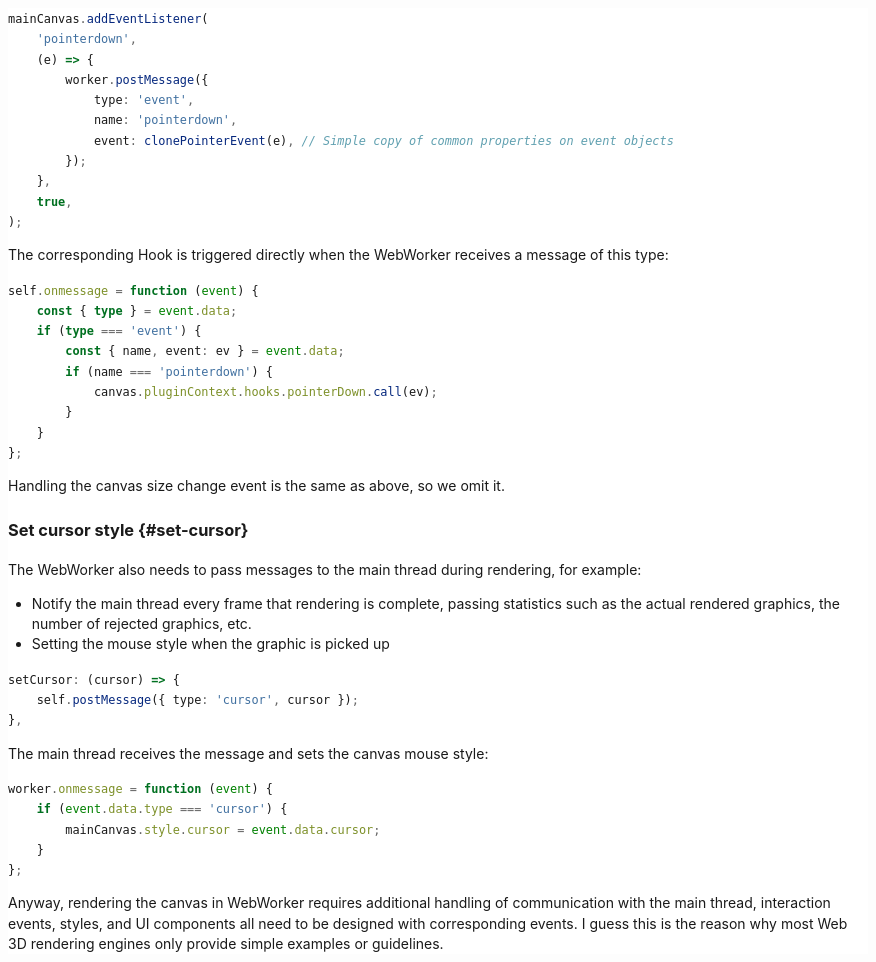 ```ts
mainCanvas.addEventListener(
    'pointerdown',
    (e) => {
        worker.postMessage({
            type: 'event',
            name: 'pointerdown',
            event: clonePointerEvent(e), // Simple copy of common properties on event objects
        });
    },
    true,
);
```

The corresponding Hook is triggered directly when the WebWorker receives a message of this type:

```ts
self.onmessage = function (event) {
    const { type } = event.data;
    if (type === 'event') {
        const { name, event: ev } = event.data;
        if (name === 'pointerdown') {
            canvas.pluginContext.hooks.pointerDown.call(ev);
        }
    }
};
```

Handling the canvas size change event is the same as above, so we omit it.

### Set cursor style {#set-cursor}

The WebWorker also needs to pass messages to the main thread during rendering, for example:

-   Notify the main thread every frame that rendering is complete, passing statistics such as the actual rendered graphics, the number of rejected graphics, etc.
-   Setting the mouse style when the graphic is picked up

```ts
setCursor: (cursor) => {
    self.postMessage({ type: 'cursor', cursor });
},
```

The main thread receives the message and sets the canvas mouse style:

```ts
worker.onmessage = function (event) {
    if (event.data.type === 'cursor') {
        mainCanvas.style.cursor = event.data.cursor;
    }
};
```

Anyway, rendering the canvas in WebWorker requires additional handling of communication with the main thread, interaction events, styles, and UI components all need to be designed with corresponding events. I guess this is the reason why most Web 3D rendering engines only provide simple examples or guidelines.
